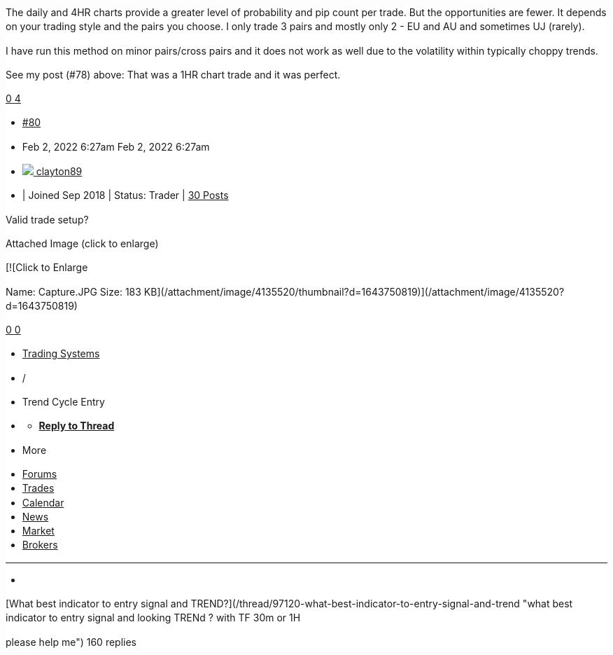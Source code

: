 The daily and 4HR charts provide a greater level of probability and pip count per trade. But the opportunities are fewer. It depends on your trading style and the pairs you choose. I only trade 3 pairs and mostly only 2 - EU and AU and sometimes UJ (rarely).  
  
I have run this method on minor pairs/cross pairs and it does not work as well due to the volatility within typically choppy trends.   
  
See my post (#78) above: That was a 1HR chart trade and it was perfect. 

[0 ](javascript:void\(0\);) [4 ](javascript:void\(0\);)

  * [#80](/thread/post/13879490#post13879490 "Post Permalink")

  * Feb 2, 2022 6:27am  Feb 2, 2022 6:27am 

  * [![](https://assets.faireconomy.media/nfs/customavatars/thumbs/medium/avatar712870_1.gif) clayton89](clayton89)

  * | Joined Sep 2018  | Status: Trader | [30 Posts](/search?do=process&provider=Member&searchuser=712870)

Valid trade setup? 

Attached Image (click to enlarge)

[![Click to Enlarge

Name: Capture.JPG
Size: 183 KB](/attachment/image/4135520/thumbnail?d=1643750819)](/attachment/image/4135520?d=1643750819)   

[0 ](javascript:void\(0\);) [0 ](javascript:void\(0\);)

  * [Trading Systems](/forum/71-trading-systems)
  * /
  * Trend Cycle Entry
  *   * [ **Reply to Thread** ](/thread/1134457-trend-cycle-entry/reply#reply)

  * More

[](https://www.forexfactory.com "Homepage")

  * [Forums](forums)
  * [Trades](trades)
  * [Calendar](calendar)
  * [News](news)
  * [Market](market)
  * [Brokers](brokers)

****

[](https://www.faireconomy.com/)

  * 

[What best indicator to entry signal and TREND?](/thread/97120-what-best-indicator-to-entry-signal-and-trend "what best indicator to entry signal and looking TRENd ? 
with TF 30m or 1H  
  
please help me") 160 replies
